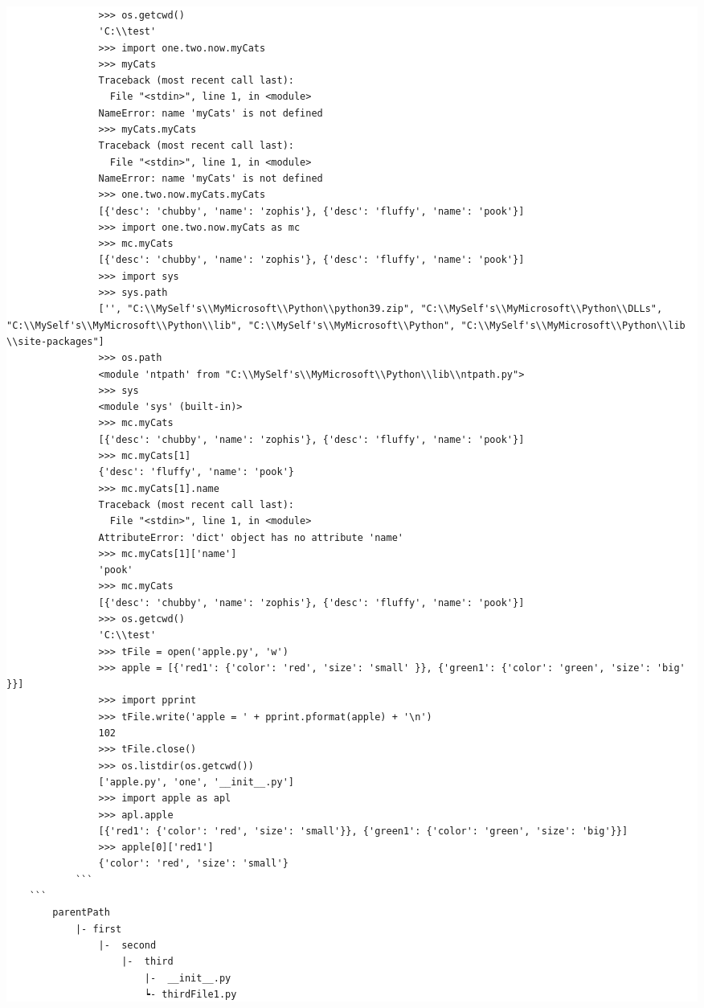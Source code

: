 					>>> os.getcwd()
					'C:\\test'
					>>> import one.two.now.myCats
					>>> myCats
					Traceback (most recent call last):
					  File "<stdin>", line 1, in <module>
					NameError: name 'myCats' is not defined
					>>> myCats.myCats
					Traceback (most recent call last):
					  File "<stdin>", line 1, in <module>
					NameError: name 'myCats' is not defined
					>>> one.two.now.myCats.myCats
					[{'desc': 'chubby', 'name': 'zophis'}, {'desc': 'fluffy', 'name': 'pook'}]
					>>> import one.two.now.myCats as mc
					>>> mc.myCats
					[{'desc': 'chubby', 'name': 'zophis'}, {'desc': 'fluffy', 'name': 'pook'}]
					>>> import sys
					>>> sys.path
					['', "C:\\MySelf's\\MyMicrosoft\\Python\\python39.zip", "C:\\MySelf's\\MyMicrosoft\\Python\\DLLs", "C:\\MySelf's\\MyMicrosoft\\Python\\lib", "C:\\MySelf's\\MyMicrosoft\\Python", "C:\\MySelf's\\MyMicrosoft\\Python\\lib\\site-packages"]
					>>> os.path
					<module 'ntpath' from "C:\\MySelf's\\MyMicrosoft\\Python\\lib\\ntpath.py">
					>>> sys
					<module 'sys' (built-in)>
					>>> mc.myCats
					[{'desc': 'chubby', 'name': 'zophis'}, {'desc': 'fluffy', 'name': 'pook'}]
					>>> mc.myCats[1]
					{'desc': 'fluffy', 'name': 'pook'}
					>>> mc.myCats[1].name
					Traceback (most recent call last):
					  File "<stdin>", line 1, in <module>
					AttributeError: 'dict' object has no attribute 'name'
					>>> mc.myCats[1]['name']
					'pook'
					>>> mc.myCats
					[{'desc': 'chubby', 'name': 'zophis'}, {'desc': 'fluffy', 'name': 'pook'}]
					>>> os.getcwd()
					'C:\\test'
					>>> tFile = open('apple.py', 'w')
					>>> apple = [{'red1': {'color': 'red', 'size': 'small' }}, {'green1': {'color': 'green', 'size': 'big' }}]
					>>> import pprint
					>>> tFile.write('apple = ' + pprint.pformat(apple) + '\n')
					102
					>>> tFile.close()
					>>> os.listdir(os.getcwd())
					['apple.py', 'one', '__init__.py']
					>>> import apple as apl
					>>> apl.apple
					[{'red1': {'color': 'red', 'size': 'small'}}, {'green1': {'color': 'green', 'size': 'big'}}]
					>>> apple[0]['red1']
					{'color': 'red', 'size': 'small'}
				```
		```
			parentPath
				|- first
					|-	second
						|-	third
							|-	__init__.py
							┕- thirdFile1.py